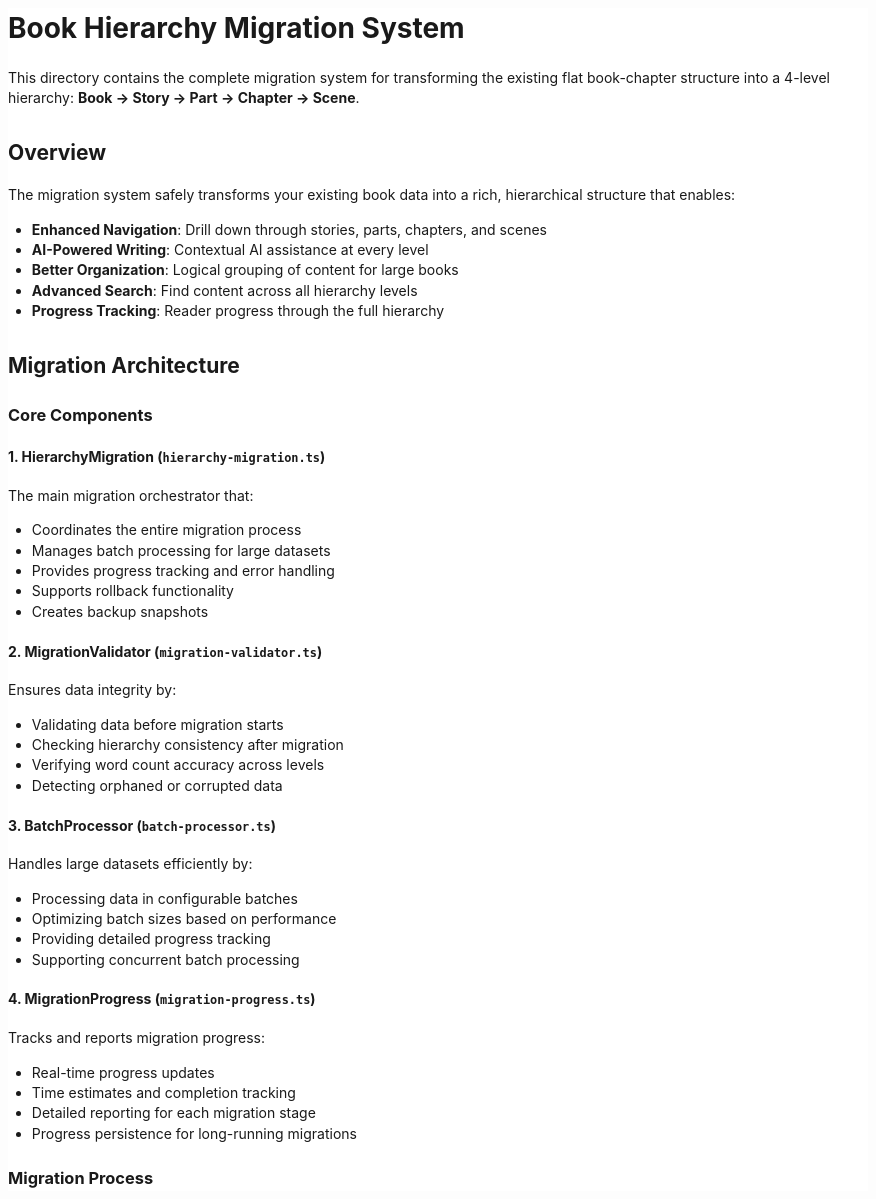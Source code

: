 # Book Hierarchy Migration System

This directory contains the complete migration system for transforming the existing flat book-chapter structure into a 4-level hierarchy: **Book → Story → Part → Chapter → Scene**.

## Overview

The migration system safely transforms your existing book data into a rich, hierarchical structure that enables:

- **Enhanced Navigation**: Drill down through stories, parts, chapters, and scenes
- **AI-Powered Writing**: Contextual AI assistance at every level
- **Better Organization**: Logical grouping of content for large books
- **Advanced Search**: Find content across all hierarchy levels
- **Progress Tracking**: Reader progress through the full hierarchy

## Migration Architecture

### Core Components

#### 1. **HierarchyMigration** (`hierarchy-migration.ts`)
The main migration orchestrator that:
- Coordinates the entire migration process
- Manages batch processing for large datasets
- Provides progress tracking and error handling
- Supports rollback functionality
- Creates backup snapshots

#### 2. **MigrationValidator** (`migration-validator.ts`)
Ensures data integrity by:
- Validating data before migration starts
- Checking hierarchy consistency after migration
- Verifying word count accuracy across levels
- Detecting orphaned or corrupted data

#### 3. **BatchProcessor** (`batch-processor.ts`)
Handles large datasets efficiently by:
- Processing data in configurable batches
- Optimizing batch sizes based on performance
- Providing detailed progress tracking
- Supporting concurrent batch processing

#### 4. **MigrationProgress** (`migration-progress.ts`)
Tracks and reports migration progress:
- Real-time progress updates
- Time estimates and completion tracking
- Detailed reporting for each migration stage
- Progress persistence for long-running migrations

### Migration Process

